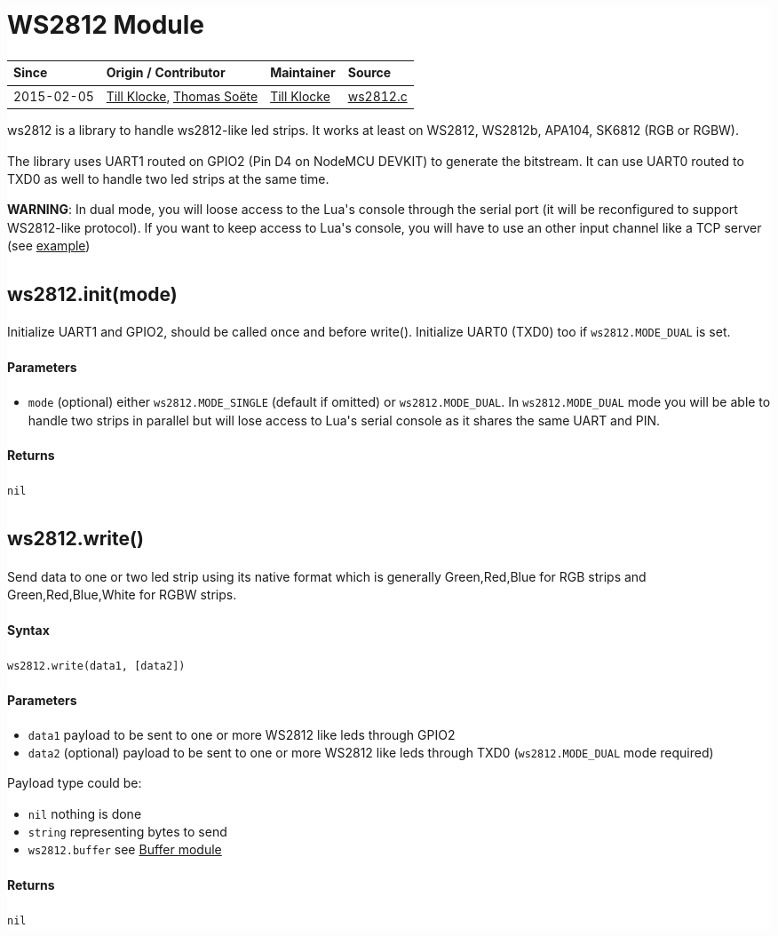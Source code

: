 # WS2812 Module
| Since  | Origin / Contributor  | Maintainer  | Source  |
| :----- | :-------------------- | :---------- | :------ |
| 2015-02-05 | [Till Klocke](https://github.com/dereulenspiegel), [Thomas Soëte](https://github.com/Alkorin) | [Till Klocke](https://github.com/dereulenspiegel) | [ws2812.c](../../../app/modules/ws2812.c)|

ws2812 is a library to handle ws2812-like led strips.
It works at least on WS2812, WS2812b, APA104, SK6812 (RGB or RGBW).

The library uses UART1 routed on GPIO2 (Pin D4 on NodeMCU DEVKIT) to
generate the bitstream. It can use UART0 routed to TXD0 as well to
handle two led strips at the same time.

**WARNING**: In dual mode, you will loose access to the Lua's console
through the serial port (it will be reconfigured to support WS2812-like 
protocol). If you want to keep access to Lua's console, you will have to 
use an other input channel like a TCP server (see [example](https://github.com/nodemcu/nodemcu-firmware/blob/master/examples/telnet.lua))

## ws2812.init(mode)
Initialize UART1 and GPIO2, should be called once and before write().
Initialize UART0 (TXD0) too if `ws2812.MODE_DUAL` is set.

#### Parameters
- `mode` (optional) either `ws2812.MODE_SINGLE` (default if omitted) or `ws2812.MODE_DUAL`.
In `ws2812.MODE_DUAL` mode you will be able to handle two strips in parallel but will lose access
to Lua's serial console as it shares the same UART and PIN.

#### Returns
`nil`

## ws2812.write()
Send data to one or two led strip using its native format which is generally Green,Red,Blue for RGB strips
and Green,Red,Blue,White for RGBW strips.

#### Syntax
`ws2812.write(data1, [data2])`

#### Parameters
- `data1` payload to be sent to one or more WS2812 like leds through GPIO2
- `data2` (optional) payload to be sent to one or more WS2812 like leds through TXD0 (`ws2812.MODE_DUAL` mode required)

Payload type could be:
- `nil` nothing is done
- `string` representing bytes to send
- `ws2812.buffer` see [Buffer module](#buffer-module)

#### Returns
`nil`
